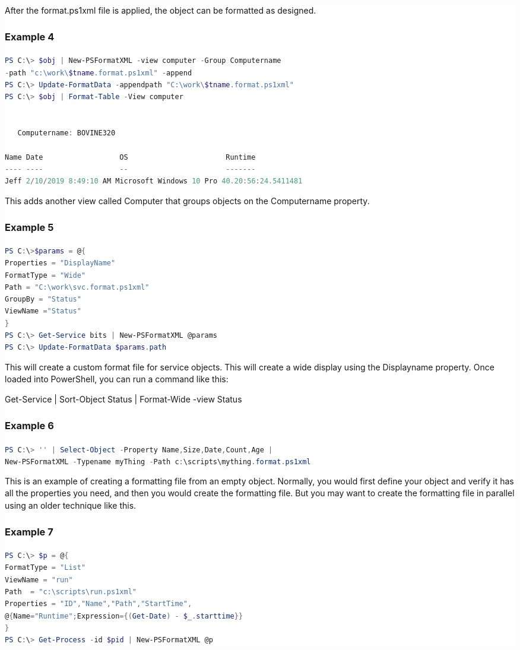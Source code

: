 
After the format.ps1xml file is applied, the object can be formatted as designed.

### Example 4

```powershell
PS C:\> $obj | New-PSFormatXML -view computer -Group Computername
-path "c:\work\$tname.format.ps1xml" -append
PS C:\> Update-FormatData -appendpath "C:\work\$tname.format.ps1xml"
PS C:\> $obj | Format-Table -View computer


   Computername: BOVINE320

Name Date                  OS                       Runtime
---- ----                  --                       -------
Jeff 2/10/2019 8:49:10 AM Microsoft Windows 10 Pro 40.20:56:24.5411481
```

This adds another view called Computer that groups objects on the Computername property.

### Example 5

```powershell
PS C:\>$params = @{
Properties = "DisplayName"
FormatType = "Wide"
Path = "C:\work\svc.format.ps1xml"
GroupBy = "Status"
ViewName ="Status"
}
PS C:\> Get-Service bits | New-PSFormatXML @params
PS C:\> Update-FormatData $params.path
```

This will create a custom format file for service objects. This will create a wide display using the Displayname property. Once loaded into PowerShell, you can run a command like this:

Get-Service | Sort-Object Status | Format-Wide -view Status

### Example 6

```powershell
PS C:\> '' | Select-Object -Property Name,Size,Date,Count,Age |
New-PSFormatXML -Typename myThing -Path c:\scripts\mything.format.ps1xml
```

This is an example of creating a formatting file from an empty object. Normally, you would first define your object and verify it has all the properties you need, and then you would create the formatting file. But you may want to create the formatting file in parallel using an older technique like this.

### Example 7

```powershell
PS C:\> $p = @{
FormatType = "List"
ViewName = "run"
Path  = "c:\scripts\run.ps1xml"
Properties = "ID","Name","Path","StartTime",
@{Name="Runtime";Expression={(Get-Date) - $_.starttime}}
}
PS C:\> Get-Process -id $pid | New-PSFormatXML @p
```
